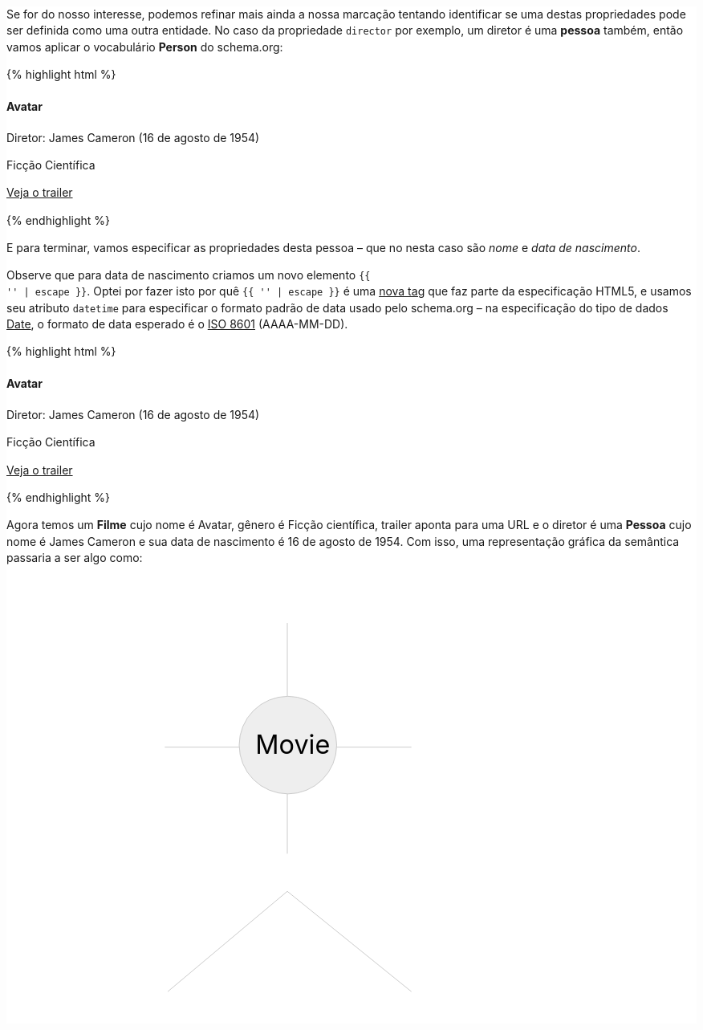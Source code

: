 </svg>

Se for do nosso interesse, podemos refinar mais ainda a nossa marcação tentando identificar se uma destas propriedades pode ser definida como uma outra entidade.
No caso da propriedade <code>director</code> por exemplo, um diretor é uma **pessoa** também, então vamos aplicar o vocabulário **Person** do schema.org:

{% highlight html %}
<div itemscope="itemscope" itemtype="http://schema.org/Movie">
    <h4 itemprop="name">Avatar</h4>
    <!-- movemos o atributo itemprop do diretor para o wrapper (<p>) -->
    <!-- e adicionamos os atributos itemscope e itemtype ao diretor -->
    <p itemprop="director" itemscope="itemscope" itemtype="http://schema.org/Person">
        Diretor: 
        <span>James Cameron (16 de agosto de 1954)</span>
    </p>
    <p itemprop="genre">Ficção Científica</p>
    <p><a itemprop="trailer" href="http://www.youtube.com/...">Veja o trailer</a></p>
</div>
{% endhighlight %}

E para terminar, vamos especificar as propriedades desta pessoa – que no nesta caso são *nome* e *data de nascimento*.

Observe que para data de nascimento criamos um novo elemento <code>{{ '<time datetime="...">' | escape }}</code>.
Optei por fazer isto por quê <code>{{ '<time>' | escape }}</code> é uma <a href="http://www.w3schools.com/html5/tag_time.asp">nova tag</a> que faz parte da especificação HTML5, e usamos seu atributo <code>datetime</code> para especificar o formato padrão de data usado pelo schema.org – na especificação do tipo de dados <a href="http://schema.org/Date">Date</a>, o formato de data esperado é o <a href="http://en.wikipedia.org/wiki/ISO_8601">ISO 8601</a> (AAAA-MM-DD).

{% highlight html %}
<div itemscope="itemscope" itemtype="http://schema.org/Movie">
    <h4 itemprop="name">Avatar</h4>
    <p itemprop="director" itemscope="itemscope" itemtype="http://schema.org/Person">
        Diretor: 
        <!-- adicionamos o atributo itemprop às seguintes propriedades da pessoa -->
        <span itemprop="name">James Cameron</span> 
        <time itemprop="birthDate" datetime="1954-08-16">
            (16 de agosto de 1954)
        </time>
    </p>
    <p itemprop="genre">Ficção Científica</p>
    <p><a itemprop="trailer" href="http://www.youtube.com/...">Veja o trailer</a></p>
</div>{% endhighlight %}

Agora temos um **Filme** cujo nome é Avatar, gênero é Ficção científica, trailer aponta para uma URL e o diretor é uma **Pessoa** cujo nome é James Cameron e sua data de nascimento é 16 de agosto de 1954.
Com isso, uma representação gráfica da semântica passaria a ser algo como:

<svg class="img" width="700" height="550">
	<line fill="none" stroke="#CCCCCC" stroke-miterlimit="10" x1="350" y1="57.031" x2="350" y2="344.36"/>
	<line fill="none" stroke="#CCCCCC" stroke-miterlimit="10" x1="504.665" y1="211.696" x2="197.336" y2="211.696"/>
	<line fill="none" stroke="#CCCCCC" stroke-miterlimit="10" x1="350" y1="391.26" x2="201.038" y2="516.196"/>
	<line fill="none" stroke="#CCCCCC" stroke-miterlimit="10" x1="350" y1="391.26" x2="504.665" y2="516.196"/>
	<g class="circle">
		<circle fill="#EEEEEE" stroke="#CCCCCC" stroke-miterlimit="10" cx="350.774" cy="209.112" r="60.74"/>
		<text transform="matrix(1 0 0 1 310.3311 220.0874)" font-size="32.4044">Movie</text>
	</g>
	<g>